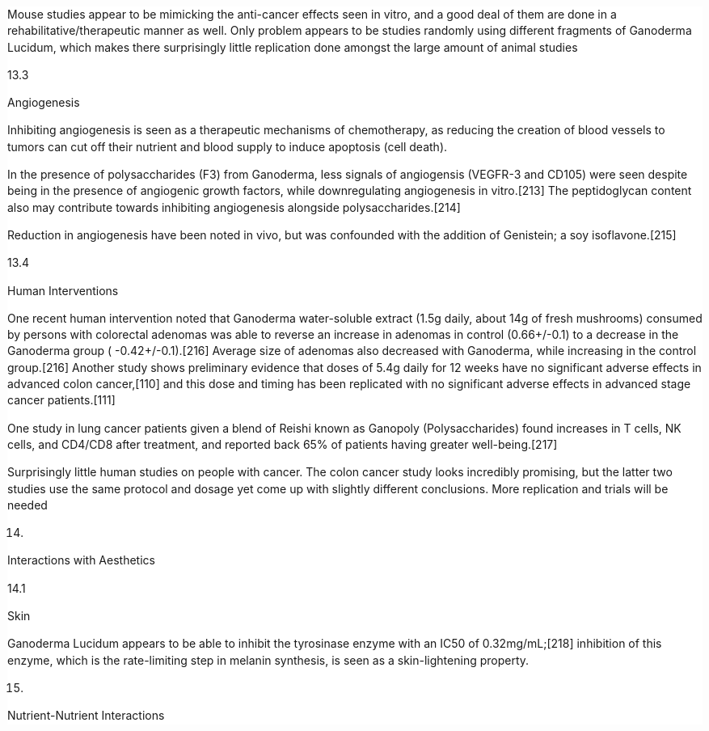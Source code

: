 
Mouse studies appear to be mimicking the anti\-cancer effects seen in vitro, and a good deal of them are done in a rehabilitative/therapeutic manner as well. Only problem appears to be studies randomly using different fragments of Ganoderma Lucidum, which makes there surprisingly little replication done amongst the large amount of animal studies


13.3

Angiogenesis

Inhibiting angiogenesis is seen as a therapeutic mechanisms of chemotherapy, as reducing the creation of blood vessels to tumors can cut off their nutrient and blood supply to induce apoptosis (cell death). 

In the presence of polysaccharides (F3\) from Ganoderma, less signals of angiogensis (VEGFR\-3 and CD105\) were seen despite being in the presence of angiogenic growth factors, while downregulating angiogenesis in vitro.\[213] The peptidoglycan content also may contribute towards inhibiting angiogenesis alongside polysaccharides.\[214]

Reduction in angiogenesis have been noted in vivo, but was confounded with the addition of Genistein; a soy isoflavone.\[215]

13.4

Human Interventions

One recent human intervention noted that Ganoderma water\-soluble extract (1\.5g daily, about 14g of fresh mushrooms) consumed by persons with colorectal adenomas was able to reverse an increase in adenomas in control (0\.66\+/\-0\.1\) to a decrease in the Ganoderma group ( \-0\.42\+/\-0\.1\).\[216] Average size of adenomas also decreased with Ganoderma, while increasing in the control group.\[216] Another study shows preliminary evidence that doses of 5\.4g daily for 12 weeks have no significant adverse effects in advanced colon cancer,\[110] and this dose and timing has been replicated with no significant adverse effects in advanced stage cancer patients.\[111]

One study in lung cancer patients given a blend of Reishi known as Ganopoly (Polysaccharides) found increases in T cells, NK cells, and CD4/CD8 after treatment, and reported back 65% of patients having greater well\-being.\[217]


Surprisingly little human studies on people with cancer. The colon cancer study looks incredibly promising, but the latter two studies use the same protocol and dosage yet come up with slightly different conclusions. More replication and trials will be needed


14.

Interactions with Aesthetics

14.1

Skin

Ganoderma Lucidum appears to be able to inhibit the tyrosinase enzyme with an IC50 of 0\.32mg/mL;\[218] inhibition of this enzyme, which is the rate\-limiting step in melanin synthesis, is seen as a skin\-lightening property.

15.

Nutrient\-Nutrient Interactions
